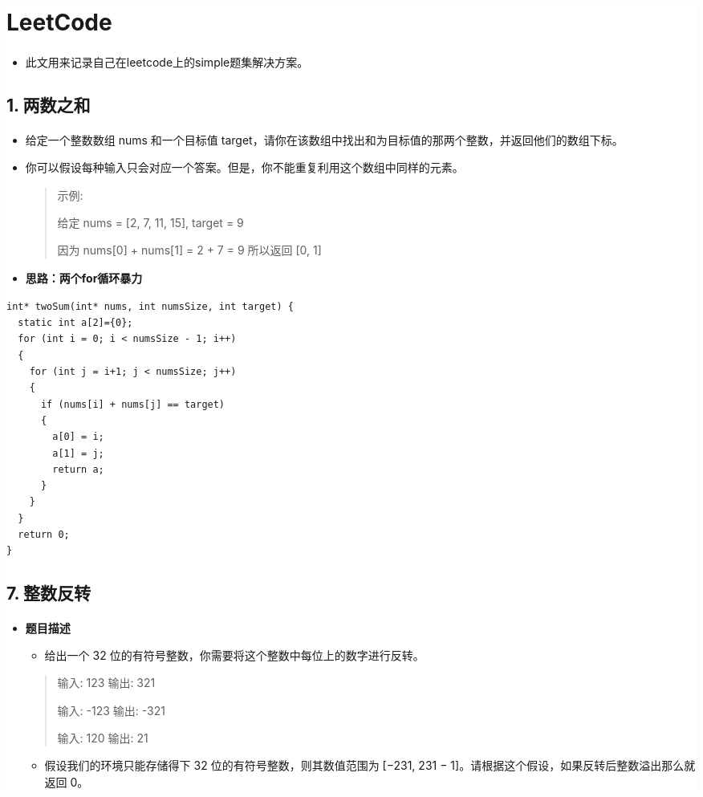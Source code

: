 # LeetCode
- 此文用来记录自己在leetcode上的simple题集解决方案。

## 1. 两数之和

- 给定一个整数数组 nums 和一个目标值 target，请你在该数组中找出和为目标值的那两个整数，并返回他们的数组下标。

- 你可以假设每种输入只会对应一个答案。但是，你不能重复利用这个数组中同样的元素。

  > 示例:
  >
  > 给定 nums = [2, 7, 11, 15], target = 9
  >
  > 因为 nums[0] + nums[1] = 2 + 7 = 9
  > 所以返回 [0, 1]

- **思路：两个for循环暴力**

```
int* twoSum(int* nums, int numsSize, int target) {
  static int a[2]={0};
  for (int i = 0; i < numsSize - 1; i++)
  {
    for (int j = i+1; j < numsSize; j++)
    {
      if (nums[i] + nums[j] == target)
      {
        a[0] = i;
        a[1] = j;
        return a;
      }
    }
  }
  return 0;
}
```

## 7. 整数反转

- **题目描述**

  - 给出一个 32 位的有符号整数，你需要将这个整数中每位上的数字进行反转。

  > 输入: 123
  > 输出: 321
  >
  > 输入: -123
  > 输出: -321
  >
  > 输入: 120
  > 输出: 21

  - 假设我们的环境只能存储得下 32 位的有符号整数，则其数值范围为 [−231,  231 − 1]。请根据这个假设，如果反转后整数溢出那么就返回 0。
